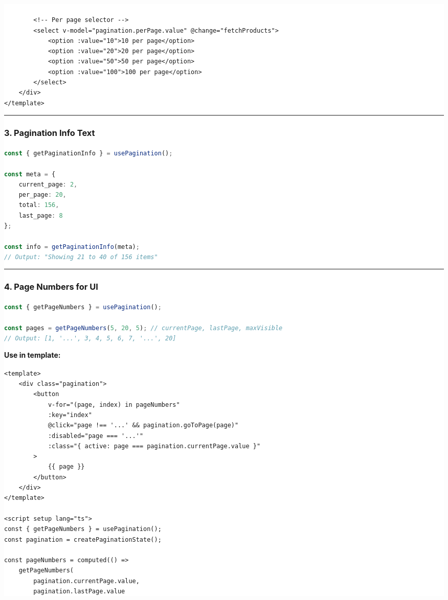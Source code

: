```vue

        <!-- Per page selector -->
        <select v-model="pagination.perPage.value" @change="fetchProducts">
            <option :value="10">10 per page</option>
            <option :value="20">20 per page</option>
            <option :value="50">50 per page</option>
            <option :value="100">100 per page</option>
        </select>
    </div>
</template>
```

---

### 3. Pagination Info Text

```typescript
const { getPaginationInfo } = usePagination();

const meta = {
    current_page: 2,
    per_page: 20,
    total: 156,
    last_page: 8
};

const info = getPaginationInfo(meta);
// Output: "Showing 21 to 40 of 156 items"
```

---

### 4. Page Numbers for UI

```typescript
const { getPageNumbers } = usePagination();

const pages = getPageNumbers(5, 20, 5); // currentPage, lastPage, maxVisible
// Output: [1, '...', 3, 4, 5, 6, 7, '...', 20]
```

**Use in template:**
```vue
<template>
    <div class="pagination">
        <button
            v-for="(page, index) in pageNumbers"
            :key="index"
            @click="page !== '...' && pagination.goToPage(page)"
            :disabled="page === '...'"
            :class="{ active: page === pagination.currentPage.value }"
        >
            {{ page }}
        </button>
    </div>
</template>

<script setup lang="ts">
const { getPageNumbers } = usePagination();
const pagination = createPaginationState();

const pageNumbers = computed(() =>
    getPageNumbers(
        pagination.currentPage.value,
        pagination.lastPage.value
```